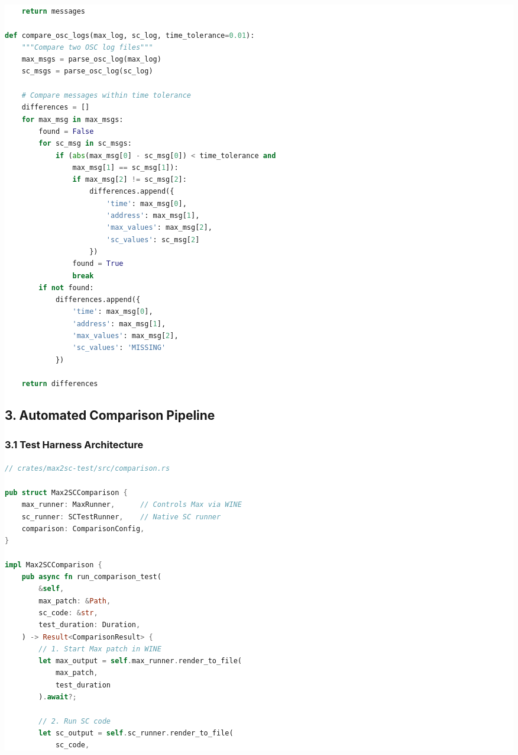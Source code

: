 ```python
    return messages

def compare_osc_logs(max_log, sc_log, time_tolerance=0.01):
    """Compare two OSC log files"""
    max_msgs = parse_osc_log(max_log)
    sc_msgs = parse_osc_log(sc_log)
    
    # Compare messages within time tolerance
    differences = []
    for max_msg in max_msgs:
        found = False
        for sc_msg in sc_msgs:
            if (abs(max_msg[0] - sc_msg[0]) < time_tolerance and
                max_msg[1] == sc_msg[1]):
                if max_msg[2] != sc_msg[2]:
                    differences.append({
                        'time': max_msg[0],
                        'address': max_msg[1],
                        'max_values': max_msg[2],
                        'sc_values': sc_msg[2]
                    })
                found = True
                break
        if not found:
            differences.append({
                'time': max_msg[0],
                'address': max_msg[1],
                'max_values': max_msg[2],
                'sc_values': 'MISSING'
            })
    
    return differences
```

## 3. Automated Comparison Pipeline

### 3.1 Test Harness Architecture

```rust
// crates/max2sc-test/src/comparison.rs

pub struct Max2SCComparison {
    max_runner: MaxRunner,      // Controls Max via WINE
    sc_runner: SCTestRunner,    // Native SC runner
    comparison: ComparisonConfig,
}

impl Max2SCComparison {
    pub async fn run_comparison_test(
        &self,
        max_patch: &Path,
        sc_code: &str,
        test_duration: Duration,
    ) -> Result<ComparisonResult> {
        // 1. Start Max patch in WINE
        let max_output = self.max_runner.render_to_file(
            max_patch,
            test_duration
        ).await?;
        
        // 2. Run SC code
        let sc_output = self.sc_runner.render_to_file(
            sc_code,
```